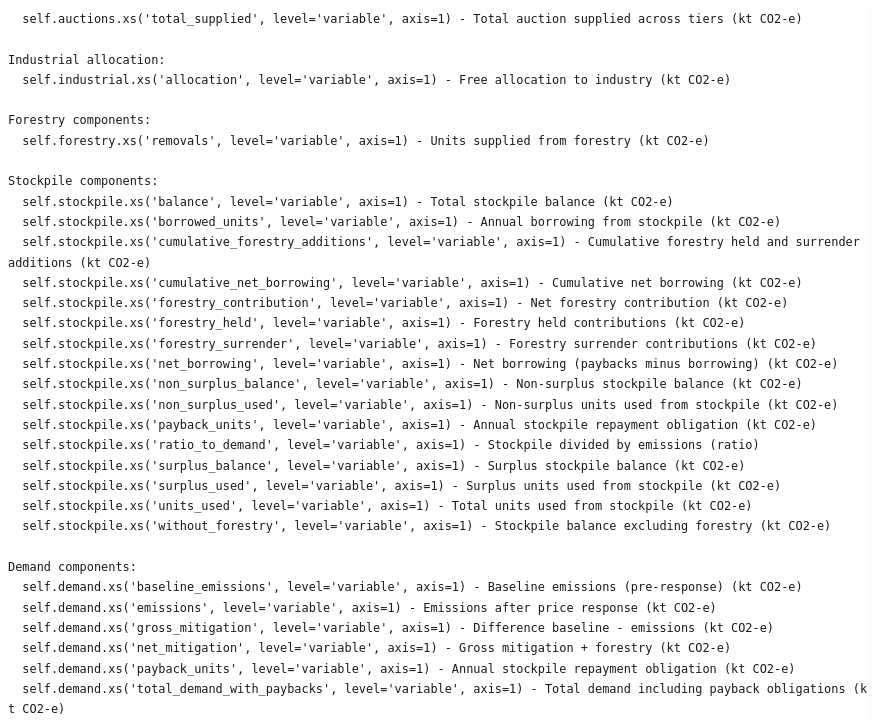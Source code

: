       self.auctions.xs('total_supplied', level='variable', axis=1) - Total auction supplied across tiers (kt CO2-e)
    
    Industrial allocation:
      self.industrial.xs('allocation', level='variable', axis=1) - Free allocation to industry (kt CO2-e)
    
    Forestry components:
      self.forestry.xs('removals', level='variable', axis=1) - Units supplied from forestry (kt CO2-e)
    
    Stockpile components:
      self.stockpile.xs('balance', level='variable', axis=1) - Total stockpile balance (kt CO2-e)
      self.stockpile.xs('borrowed_units', level='variable', axis=1) - Annual borrowing from stockpile (kt CO2-e)
      self.stockpile.xs('cumulative_forestry_additions', level='variable', axis=1) - Cumulative forestry held and surrender additions (kt CO2-e)
      self.stockpile.xs('cumulative_net_borrowing', level='variable', axis=1) - Cumulative net borrowing (kt CO2-e)
      self.stockpile.xs('forestry_contribution', level='variable', axis=1) - Net forestry contribution (kt CO2-e)
      self.stockpile.xs('forestry_held', level='variable', axis=1) - Forestry held contributions (kt CO2-e)
      self.stockpile.xs('forestry_surrender', level='variable', axis=1) - Forestry surrender contributions (kt CO2-e)
      self.stockpile.xs('net_borrowing', level='variable', axis=1) - Net borrowing (paybacks minus borrowing) (kt CO2-e)
      self.stockpile.xs('non_surplus_balance', level='variable', axis=1) - Non-surplus stockpile balance (kt CO2-e)
      self.stockpile.xs('non_surplus_used', level='variable', axis=1) - Non-surplus units used from stockpile (kt CO2-e)
      self.stockpile.xs('payback_units', level='variable', axis=1) - Annual stockpile repayment obligation (kt CO2-e)
      self.stockpile.xs('ratio_to_demand', level='variable', axis=1) - Stockpile divided by emissions (ratio)
      self.stockpile.xs('surplus_balance', level='variable', axis=1) - Surplus stockpile balance (kt CO2-e)
      self.stockpile.xs('surplus_used', level='variable', axis=1) - Surplus units used from stockpile (kt CO2-e)
      self.stockpile.xs('units_used', level='variable', axis=1) - Total units used from stockpile (kt CO2-e)
      self.stockpile.xs('without_forestry', level='variable', axis=1) - Stockpile balance excluding forestry (kt CO2-e)
    
    Demand components:
      self.demand.xs('baseline_emissions', level='variable', axis=1) - Baseline emissions (pre-response) (kt CO2-e)
      self.demand.xs('emissions', level='variable', axis=1) - Emissions after price response (kt CO2-e)
      self.demand.xs('gross_mitigation', level='variable', axis=1) - Difference baseline - emissions (kt CO2-e)
      self.demand.xs('net_mitigation', level='variable', axis=1) - Gross mitigation + forestry (kt CO2-e)
      self.demand.xs('payback_units', level='variable', axis=1) - Annual stockpile repayment obligation (kt CO2-e)
      self.demand.xs('total_demand_with_paybacks', level='variable', axis=1) - Total demand including payback obligations (kt CO2-e)
    